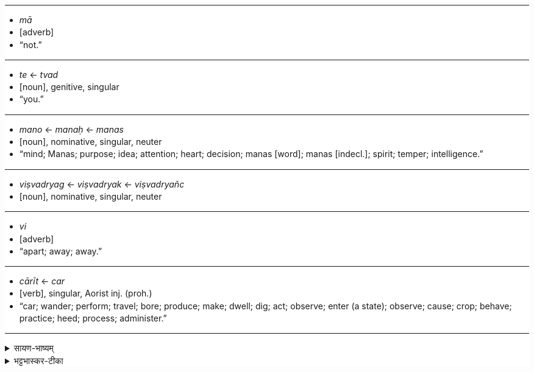 _________

- *mā*
- \[adverb\]
- “not.”

_________

- *te* ← *tvad*
- \[noun\], genitive, singular
- “you.”

_________

- *mano* ← *manaḥ* ← *manas*
- \[noun\], nominative, singular, neuter
- “mind; Manas; purpose; idea; attention; heart; decision; manas
    \[word\]; manas \[indecl.\]; spirit; temper; intelligence.”

_________

- *viṣvadryag* ← *viṣvadryak* ← *viṣvadryañc*
- \[noun\], nominative, singular, neuter

_________

- *vi*
- \[adverb\]
- “apart; away; away.”

_________

- *cārīt* ← *car*
- \[verb\], singular, Aorist inj. (proh.)
- “car; wander; perform; travel; bore; produce; make; dwell; dig; act;
    observe; enter (a state); observe; cause; crop; behave; practice;
    heed; process; administer.”

_________

</details>
<details><summary>सायण-भाष्यम्</summary></details>
<details><summary>भट्टभास्कर-टीका</summary>

त्रिष्टुबेव वा ; प्रथमः पादो दशाक्षरः कार्यः । बाह्वोरिति तृतीयपादान्तः ॥
हे इन्द्र उग्र उद्गीर्णायुध ते तव महः महती ऊती गतिः प्रभावः । 'ऊतियूति' इति क्तिन उदात्तत्वम् । प्रथमायाः पूर्वसवर्णदीर्घत्वम् । मह इत्यस्यान्तोदात्तत्वं मृग्यम् । यद्वा - ते तव महः महतः प्रभावस्य 'सावेकाचः' इति षष्ठ्या उदात्तत्वम् । ऊत्या प्राप्त्या । तृतीयायाः पूर्वसवर्णः । समन्यवः सामर्षास्सेनाः । सामर्थ्यात्परकीयाः यद्यस्मात् आसमरन्त सर्वास्सम्भूयागताः । 'समो गमृच्छि' इत्यात्मनेपदम्, 'सर्तिशास्त्यर्तिभ्यश्च' इत्यङ् । तस्य ते नर्यस्य नरीभ्यो हितस्य बाह्वोः विद्युत् दीप्यमानः शत्रुः पताति पतेत् अग्नौ शलभ इव । लेट्याडागमः । यद्वा - दिद्युत् आयुधविशेषः तव बाह्वोस्सम्बन्धी इतश्चेतश्च पततु ।
